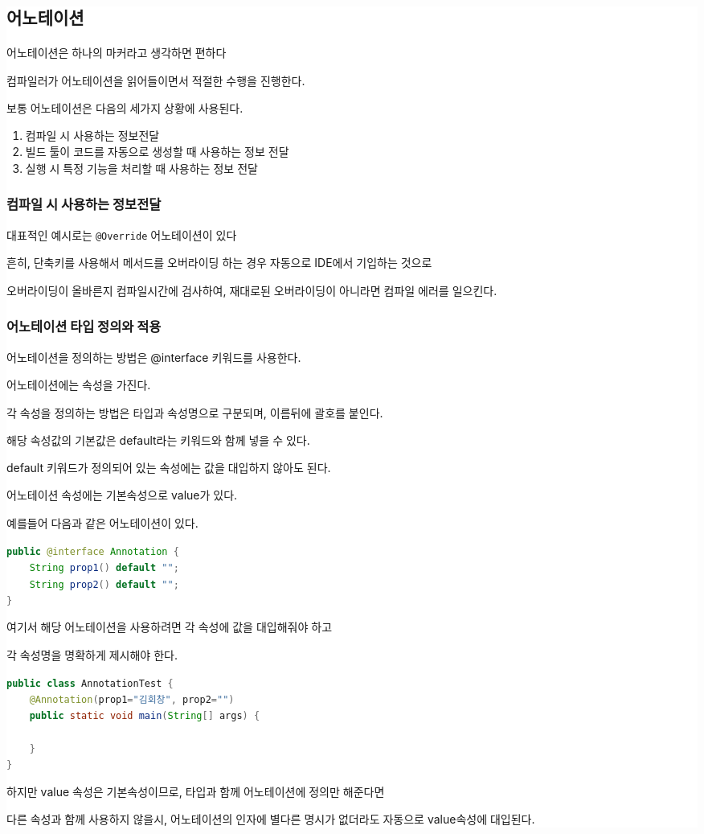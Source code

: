 ## 어노테이션

어노테이션은 하나의 마커라고 생각하면 편하다

컴파일러가 어노테이션을 읽어들이면서 적절한 수행을 진행한다.

보통 어노테이션은 다음의 세가지 상황에 사용된다.

1. 컴파일 시 사용하는 정보전달
2. 빌드 툴이 코드를 자동으로 생성할 때 사용하는 정보 전달
3. 실행 시 특정 기능을 처리할 때 사용하는 정보 전달

### 컴파일 시 사용하는 정보전달

대표적인 예시로는 `@Override` 어노테이션이 있다

흔히, 단축키를 사용해서 메서드를 오버라이딩 하는 경우 자동으로 IDE에서 기입하는 것으로

오버라이딩이 올바른지 컴파일시간에 검사하여, 재대로된 오버라이딩이 아니라면 컴파일 에러를 일으킨다.

### 어노테이션 타입 정의와 적용

어노테이션을 정의하는 방법은 @interface 키워드를 사용한다.

어노테이션에는 속성을 가진다.

각 속성을 정의하는 방법은 타입과 속성명으로 구분되며, 이름뒤에 괄호를 붙인다.

해당 속성값의 기본값은 default라는 키워드와 함께 넣을 수 있다.

default 키워드가 정의되어 있는 속성에는 값을 대입하지 않아도 된다.

어노테이션 속성에는 기본속성으로 value가 있다.

예를들어 다음과 같은 어노테이션이 있다.

```java
public @interface Annotation {
    String prop1() default "";
    String prop2() default "";
}
```

여기서 해당 어노테이션을 사용하려면 각 속성에 값을 대입해줘야 하고

각 속성명을 명확하게 제시해야 한다.

```java
public class AnnotationTest {
    @Annotation(prop1="김회창", prop2="")
    public static void main(String[] args) {

    }
}
```

하지만 value 속성은 기본속성이므로, 타입과 함께 어노테이션에 정의만 해준다면

다른 속성과 함께 사용하지 않을시, 어노테이션의 인자에 별다른 명시가 없더라도 자동으로 value속성에 대입된다.
